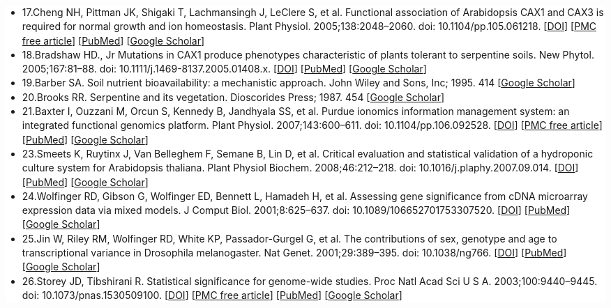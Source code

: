* 17.Cheng NH, Pittman JK, Shigaki T, Lachmansingh J, LeClere S, et al. Functional association of Arabidopsis CAX1 and CAX3 is required for normal growth and ion homeostasis. Plant Physiol. 2005;138:2048–2060. doi: 10.1104/pp.105.061218. [[DOI](https://doi.org/10.1104/pp.105.061218)] [[PMC free article](/articles/PMC1183394/)] [[PubMed](https://pubmed.ncbi.nlm.nih.gov/16055687/)] [[Google Scholar](https://scholar.google.com/scholar_lookup?journal=Plant%20Physiol&title=Functional%20association%20of%20Arabidopsis%20CAX1%20and%20CAX3%20is%20required%20for%20normal%20growth%20and%20ion%20homeostasis.&author=NH%20Cheng&author=JK%20Pittman&author=T%20Shigaki&author=J%20Lachmansingh&author=S%20LeClere&volume=138&publication_year=2005&pages=2048-2060&pmid=16055687&doi=10.1104/pp.105.061218&)]
* 18.Bradshaw HD., Jr Mutations in CAX1 produce phenotypes characteristic of plants tolerant to serpentine soils. New Phytol. 2005;167:81–88. doi: 10.1111/j.1469-8137.2005.01408.x. [[DOI](https://doi.org/10.1111/j.1469-8137.2005.01408.x)] [[PubMed](https://pubmed.ncbi.nlm.nih.gov/15948832/)] [[Google Scholar](https://scholar.google.com/scholar_lookup?journal=New%20Phytol&title=Mutations%20in%20CAX1%20produce%20phenotypes%20characteristic%20of%20plants%20tolerant%20to%20serpentine%20soils.&author=HD%20Bradshaw&volume=167&publication_year=2005&pages=81-88&pmid=15948832&doi=10.1111/j.1469-8137.2005.01408.x&)]
* 19.Barber SA. Soil nutrient bioavailability: a mechanistic approach. John Wiley and Sons, Inc; 1995. 414  [[Google Scholar](https://scholar.google.com/scholar_lookup?title=Soil%20nutrient%20bioavailability:%20a%20mechanistic%20approach&author=SA%20Barber&publication_year=1995&)]
* 20.Brooks RR. Serpentine and its vegetation. Dioscorides Press; 1987. 454  [[Google Scholar](https://scholar.google.com/scholar_lookup?title=Serpentine%20and%20its%20vegetation&author=RR%20Brooks&publication_year=1987&)]
* 21.Baxter I, Ouzzani M, Orcun S, Kennedy B, Jandhyala SS, et al. Purdue ionomics information management system: an integrated functional genomics platform. Plant Physiol. 2007;143:600–611. doi: 10.1104/pp.106.092528. [[DOI](https://doi.org/10.1104/pp.106.092528)] [[PMC free article](/articles/PMC1803751/)] [[PubMed](https://pubmed.ncbi.nlm.nih.gov/17189337/)] [[Google Scholar](https://scholar.google.com/scholar_lookup?journal=Plant%20Physiol&title=Purdue%20ionomics%20information%20management%20system:%20an%20integrated%20functional%20genomics%20platform.&author=I%20Baxter&author=M%20Ouzzani&author=S%20Orcun&author=B%20Kennedy&author=SS%20Jandhyala&volume=143&publication_year=2007&pages=600-611&pmid=17189337&doi=10.1104/pp.106.092528&)]
* 23.Smeets K, Ruytinx J, Van Belleghem F, Semane B, Lin D, et al. Critical evaluation and statistical validation of a hydroponic culture system for Arabidopsis thaliana. Plant Physiol Biochem. 2008;46:212–218. doi: 10.1016/j.plaphy.2007.09.014. [[DOI](https://doi.org/10.1016/j.plaphy.2007.09.014)] [[PubMed](https://pubmed.ncbi.nlm.nih.gov/18024051/)] [[Google Scholar](https://scholar.google.com/scholar_lookup?journal=Plant%20Physiol%20Biochem&title=Critical%20evaluation%20and%20statistical%20validation%20of%20a%20hydroponic%20culture%20system%20for%20Arabidopsis%20thaliana.&author=K%20Smeets&author=J%20Ruytinx&author=F%20Van%20Belleghem&author=B%20Semane&author=D%20Lin&volume=46&publication_year=2008&pages=212-218&pmid=18024051&doi=10.1016/j.plaphy.2007.09.014&)]
* 24.Wolfinger RD, Gibson G, Wolfinger ED, Bennett L, Hamadeh H, et al. Assessing gene significance from cDNA microarray expression data via mixed models. J Comput Biol. 2001;8:625–637. doi: 10.1089/106652701753307520. [[DOI](https://doi.org/10.1089/106652701753307520)] [[PubMed](https://pubmed.ncbi.nlm.nih.gov/11747616/)] [[Google Scholar](https://scholar.google.com/scholar_lookup?journal=J%20Comput%20Biol&title=Assessing%20gene%20significance%20from%20cDNA%20microarray%20expression%20data%20via%20mixed%20models.&author=RD%20Wolfinger&author=G%20Gibson&author=ED%20Wolfinger&author=L%20Bennett&author=H%20Hamadeh&volume=8&publication_year=2001&pages=625-637&pmid=11747616&doi=10.1089/106652701753307520&)]
* 25.Jin W, Riley RM, Wolfinger RD, White KP, Passador-Gurgel G, et al. The contributions of sex, genotype and age to transcriptional variance in Drosophila melanogaster. Nat Genet. 2001;29:389–395. doi: 10.1038/ng766. [[DOI](https://doi.org/10.1038/ng766)] [[PubMed](https://pubmed.ncbi.nlm.nih.gov/11726925/)] [[Google Scholar](https://scholar.google.com/scholar_lookup?journal=Nat%20Genet&title=The%20contributions%20of%20sex,%20genotype%20and%20age%20to%20transcriptional%20variance%20in%20Drosophila%20melanogaster.&author=W%20Jin&author=RM%20Riley&author=RD%20Wolfinger&author=KP%20White&author=G%20Passador-Gurgel&volume=29&publication_year=2001&pages=389-395&pmid=11726925&doi=10.1038/ng766&)]
* 26.Storey JD, Tibshirani R. Statistical significance for genome-wide studies. Proc Natl Acad Sci U S A. 2003;100:9440–9445. doi: 10.1073/pnas.1530509100. [[DOI](https://doi.org/10.1073/pnas.1530509100)] [[PMC free article](/articles/PMC170937/)] [[PubMed](https://pubmed.ncbi.nlm.nih.gov/12883005/)] [[Google Scholar](https://scholar.google.com/scholar_lookup?journal=Proc%20Natl%20Acad%20Sci%20U%20S%20A&title=Statistical%20significance%20for%20genome-wide%20studies.&author=JD%20Storey&author=R%20Tibshirani&volume=100&publication_year=2003&pages=9440-9445&pmid=12883005&doi=10.1073/pnas.1530509100&)]